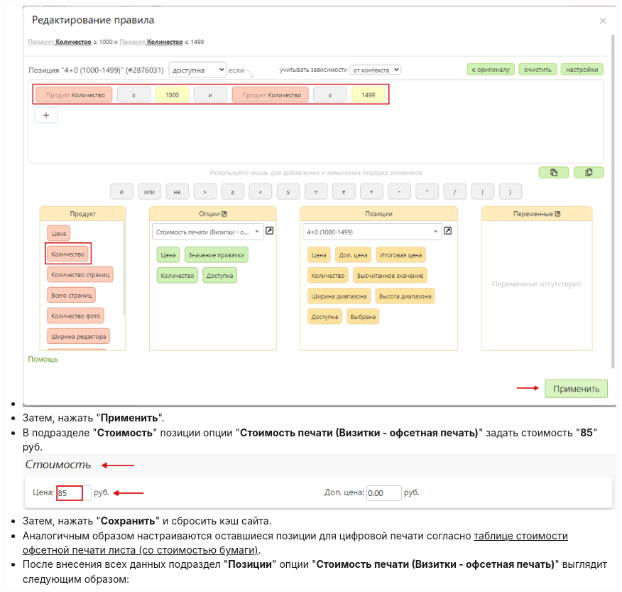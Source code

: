 * ![](../_media/calc/sheet-printing_39-8.png)
* Затем, нажать "__Применить__".
* В подразделе "__Стоимость__" позиции опции "__Стоимость печати (Визитки - офсетная печать)__" задать стоимость "__85__" руб.
![](../_media/calc/sheet-printing_39-9.png)
* Затем, нажать "__Сохранить__" и сбросить кэш сайта.
* Аналогичным образом настраиваются оставшиеся позиции для цифровой печати согласно [таблице стоимости офсетной печати листа (со стоимостью бумаги)](/calculators/sheet-printing?id=offset-printing-price).
* После внесения всех данных подраздел "__Позиции__" опции "__Стоимость печати (Визитки - офсетная печать)__" выглядит следующим образом: